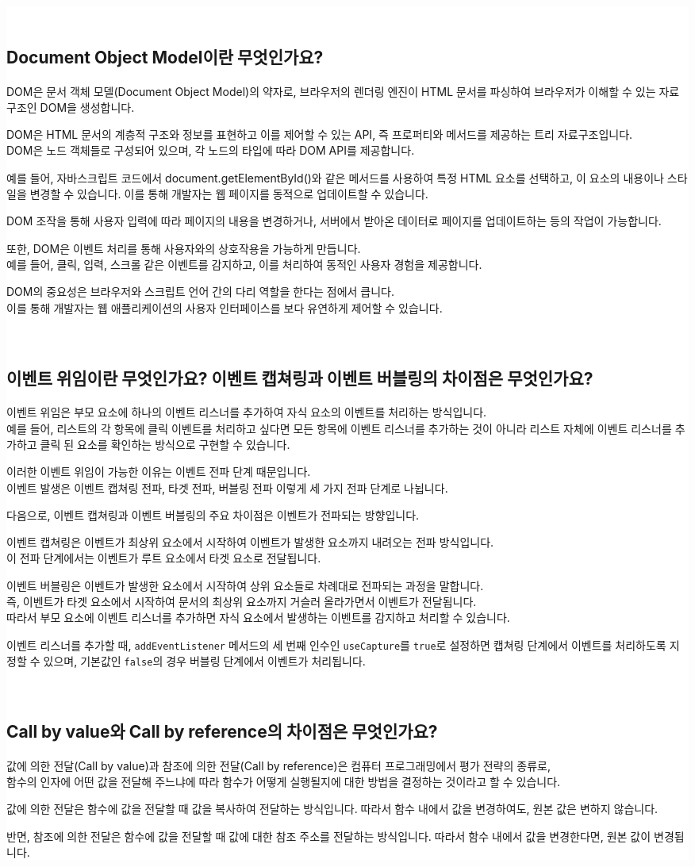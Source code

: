 <br>

## Document Object Model이란 무엇인가요?

DOM은 문서 객체 모델(Document Object Model)의 약자로, 브라우저의 렌더링 엔진이 HTML 문서를 파싱하여 브라우저가 이해할 수 있는 자료구조인 DOM을 생성합니다.

DOM은 HTML 문서의 계층적 구조와 정보를 표현하고 이를 제어할 수 있는 API, 즉 프로퍼티와 메서드를 제공하는 트리 자료구조입니다.  
DOM은 노드 객체들로 구성되어 있으며, 각 노드의 타입에 따라 DOM API를 제공합니다.

예를 들어, 자바스크립트 코드에서 document.getElementById()와 같은 메서드를 사용하여 특정 HTML 요소를 선택하고, 이 요소의 내용이나 스타일을 변경할 수 있습니다. 이를 통해 개발자는 웹 페이지를 동적으로 업데이트할 수 있습니다.

DOM 조작을 통해 사용자 입력에 따라 페이지의 내용을 변경하거나, 서버에서 받아온 데이터로 페이지를 업데이트하는 등의 작업이 가능합니다.

또한, DOM은 이벤트 처리를 통해 사용자와의 상호작용을 가능하게 만듭니다.  
예를 들어, 클릭, 입력, 스크롤 같은 이벤트를 감지하고, 이를 처리하여 동적인 사용자 경험을 제공합니다.

DOM의 중요성은 브라우저와 스크립트 언어 간의 다리 역할을 한다는 점에서 큽니다.  
이를 통해 개발자는 웹 애플리케이션의 사용자 인터페이스를 보다 유연하게 제어할 수 있습니다.

<br>

## 이벤트 위임이란 무엇인가요? 이벤트 캡쳐링과 이벤트 버블링의 차이점은 무엇인가요?

이벤트 위임은 부모 요소에 하나의 이벤트 리스너를 추가하여 자식 요소의 이벤트를 처리하는 방식입니다.  
예를 들어, 리스트의 각 항목에 클릭 이벤트를 처리하고 싶다면 모든 항목에 이벤트 리스너를 추가하는 것이 아니라 리스트 자체에 이벤트 리스너를 추가하고 클릭 된 요소를 확인하는 방식으로 구현할 수 있습니다.

이러한 이벤트 위임이 가능한 이유는 이벤트 전파 단계 때문입니다.  
이벤트 발생은 이벤트 캡쳐링 전파, 타겟 전파, 버블링 전파 이렇게 세 가지 전파 단계로 나뉩니다.

다음으로, 이벤트 캡쳐링과 이벤트 버블링의 주요 차이점은 이벤트가 전파되는 방향입니다.

이벤트 캡쳐링은 이벤트가 최상위 요소에서 시작하여 이벤트가 발생한 요소까지 내려오는 전파 방식입니다.  
이 전파 단계에서는 이벤트가 루트 요소에서 타겟 요소로 전달됩니다.

이벤트 버블링은 이벤트가 발생한 요소에서 시작하여 상위 요소들로 차례대로 전파되는 과정을 말합니다.  
즉, 이벤트가 타겟 요소에서 시작하여 문서의 최상위 요소까지 거슬러 올라가면서 이벤트가 전달됩니다.  
따라서 부모 요소에 이벤트 리스너를 추가하면 자식 요소에서 발생하는 이벤트를 감지하고 처리할 수 있습니다.

이벤트 리스너를 추가할 때, `addEventListener` 메서드의 세 번째 인수인 `useCapture`를 `true`로 설정하면 캡쳐링 단계에서 이벤트를 처리하도록 지정할 수 있으며, 기본값인 `false`의 경우 버블링 단계에서 이벤트가 처리됩니다.

<br>

## Call by value와 Call by reference의 차이점은 무엇인가요?

값에 의한 전달(Call by value)과 참조에 의한 전달(Call by reference)은 컴퓨터 프로그래밍에서 평가 전략의 종류로,  
함수의 인자에 어떤 값을 전달해 주느냐에 따라 함수가 어떻게 실행될지에 대한 방법을 결정하는 것이라고 할 수 있습니다.

값에 의한 전달은 함수에 값을 전달할 때 값을 복사하여 전달하는 방식입니다.
따라서 함수 내에서 값을 변경하여도, 원본 값은 변하지 않습니다.

반면, 참조에 의한 전달은 함수에 값을 전달할 때 값에 대한 참조 주소를 전달하는 방식입니다.
따라서 함수 내에서 값을 변경한다면, 원본 값이 변경됩니다.
